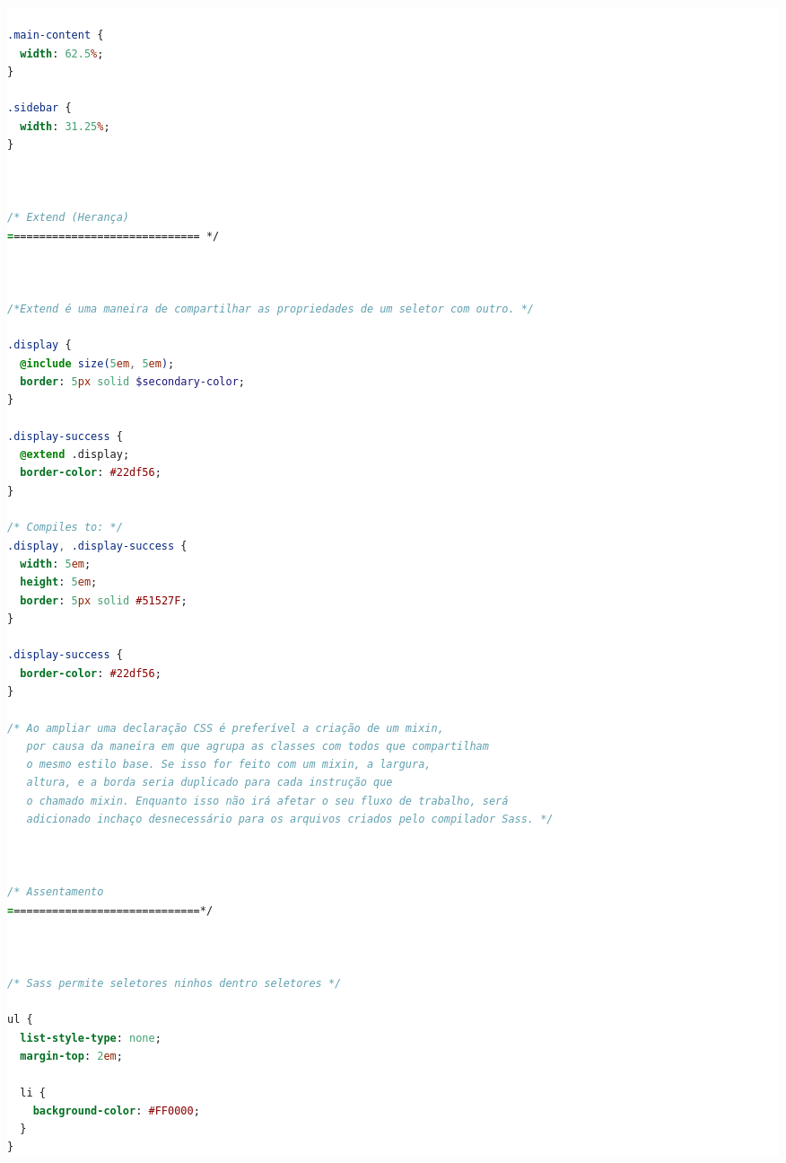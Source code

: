 ```sass

.main-content {
  width: 62.5%;
}

.sidebar {
  width: 31.25%;
}



/* Extend (Herança)
============================== */



/*Extend é uma maneira de compartilhar as propriedades de um seletor com outro. */

.display {
  @include size(5em, 5em);
  border: 5px solid $secondary-color;
}

.display-success {
  @extend .display;
  border-color: #22df56;
}

/* Compiles to: */
.display, .display-success {
  width: 5em;
  height: 5em;
  border: 5px solid #51527F;
}

.display-success {
  border-color: #22df56;
}

/* Ao ampliar uma declaração CSS é preferível a criação de um mixin,
   por causa da maneira em que agrupa as classes com todos que compartilham
   o mesmo estilo base. Se isso for feito com um mixin, a largura,
   altura, e a borda seria duplicado para cada instrução que
   o chamado mixin. Enquanto isso não irá afetar o seu fluxo de trabalho, será
   adicionado inchaço desnecessário para os arquivos criados pelo compilador Sass. */



/* Assentamento
==============================*/



/* Sass permite seletores ninhos dentro seletores */

ul {
  list-style-type: none;
  margin-top: 2em;

  li {
    background-color: #FF0000;
  }
}
```